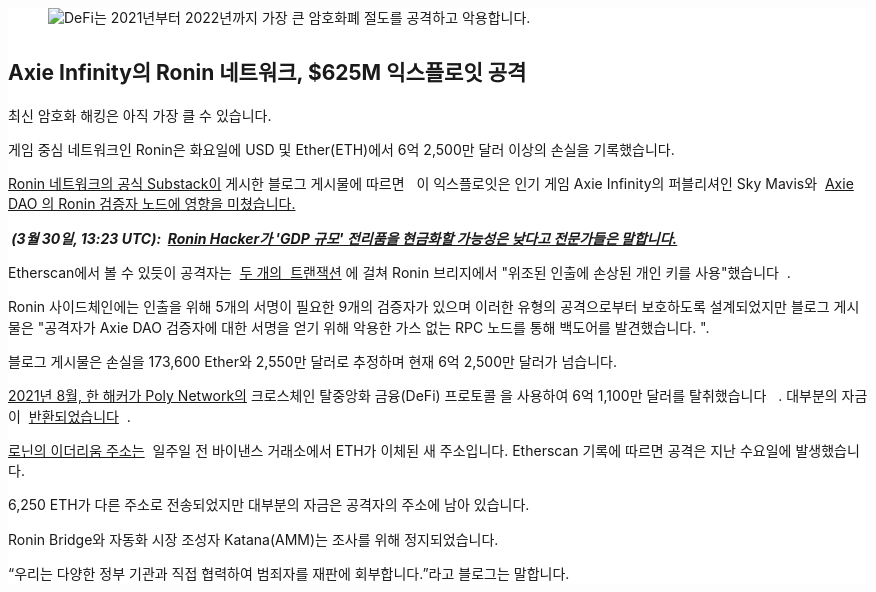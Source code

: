 

<figure class="wp-block-image"><img src="https://cryptodeep.ru/wp-content/uploads/2022/11/image-67-1024x531.png" alt="DeFi는 2021년부터 2022년까지 가장 큰 암호화폐 절도를 공격하고 악용합니다." class="wp-image-1770"/></figure>



<h2><strong>Axie Infinity의 Ronin 네트워크, $625M 익스플로잇 공격</strong></h2>



<p>최신 암호화 해킹은 아직 가장 클 수 있습니다.</p>



<p>게임 중심 네트워크인 Ronin은 화요일에 USD 및 Ether(ETH)에서 6억 2,500만 달러 이상의 손실을 기록했습니다.</p>



<p><a href="https://roninblockchain.substack.com/p/community-alert-ronin-validators?s=w">Ronin 네트워크의 공식 Substack이</a>&nbsp;게시한 블로그 게시물에 따르면&nbsp;&nbsp;&nbsp;이 익스플로잇은 인기 게임 Axie Infinity의 퍼블리셔인 Sky Mavis와&nbsp;&nbsp;<a href="https://axiedao.org/" target="_blank" rel="noreferrer noopener">Axie DAO 의 Ronin 검증자 노드에 영향을 미쳤습니다.</a></p>



<p><em><strong>&nbsp;(3월 30일, 13:23 UTC):&nbsp;&nbsp;</strong></em><a href="https://www.coindesk.com/tech/2022/03/30/so-youve-stolen-600m-now-what/" target="_blank" rel="noreferrer noopener"><em><strong>Ronin Hacker가 'GDP 규모' 전리품을 현금화할 가능성은 낮다고 전문가들은 말합니다.</strong></em></a></p>



<p>Etherscan에서 볼 수 있듯이 공격자는&nbsp;&nbsp;<a href="https://etherscan.io/tx/0xc28fad5e8d5e0ce6a2eaf67b6687be5d58113e16be590824d6cfa1a94467d0b7">두 개의&nbsp;&nbsp;</a><a href="https://etherscan.io/tx/0xed2c72ef1a552ddaec6dd1f5cddf0b59a8f37f82bdda5257d9c7c37db7bb9b08">트랜잭션</a>&nbsp;에 걸쳐 Ronin 브리지에서 "위조된 인출에 손상된 개인 키를 사용"했습니다 &nbsp;.</p>



<p>Ronin 사이드체인에는 인출을 위해 5개의 서명이 필요한 9개의 검증자가 있으며 이러한 유형의 공격으로부터 보호하도록 설계되었지만 블로그 게시물은 "공격자가 Axie DAO 검증자에 대한 서명을 얻기 위해 악용한 가스 없는 RPC 노드를 통해 백도어를 발견했습니다. ".</p>



<p>블로그 게시물은 손실을 173,600 Ether와 2,550만 달러로 추정하며 현재 6억 2,500만 달러가 넘습니다.</p>



<p><a href="https://www.coindesk.com/markets/2021/08/10/cross-chain-defi-site-poly-network-hacked-hundreds-of-millions-potentially-lost/">2021년 8월, 한 해커가 Poly Network의</a>&nbsp;크로스체인 탈중앙화 금융(DeFi) 프로토콜 을 사용하여 6억 1,100만 달러를 탈취했습니다&nbsp;&nbsp;&nbsp;.&nbsp;대부분의 자금이&nbsp;&nbsp;<a href="https://www.coindesk.com/markets/2021/08/11/poly-network-hacker-starts-to-return-drained-funds/">반환되었습니다</a>&nbsp;&nbsp;.</p>



<p><a href="https://etherscan.io/address/0x098b716b8aaf21512996dc57eb0615e2383e2f96">로닌의 이더리움 주소는</a>&nbsp;&nbsp;일주일 전 바이낸스 거래소에서 ETH가 이체된 새 주소입니다.&nbsp;Etherscan 기록에 따르면 공격은 지난 수요일에 발생했습니다.</p>



<p>6,250 ETH가 다른 주소로 전송되었지만 대부분의 자금은 공격자의 주소에 남아 있습니다.</p>



<p>Ronin Bridge와 자동화 시장 조성자 Katana(AMM)는 조사를 위해 정지되었습니다.</p>



<p>“우리는 다양한 정부 기관과 직접 협력하여 범죄자를 재판에 회부합니다.”라고 블로그는 말합니다.</p>
